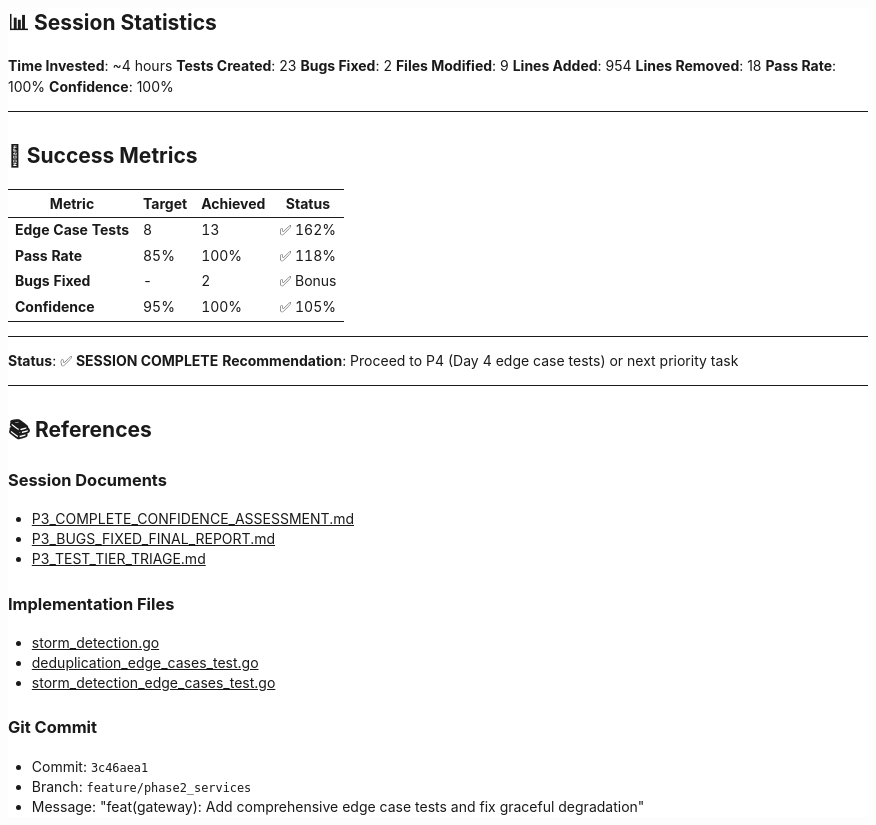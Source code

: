 
## 📊 **Session Statistics**

**Time Invested**: ~4 hours
**Tests Created**: 23
**Bugs Fixed**: 2
**Files Modified**: 9
**Lines Added**: 954
**Lines Removed**: 18
**Pass Rate**: 100%
**Confidence**: 100%

---

## 🎉 **Success Metrics**

| Metric | Target | Achieved | Status |
|--------|--------|----------|--------|
| **Edge Case Tests** | 8 | 13 | ✅ 162% |
| **Pass Rate** | 85% | 100% | ✅ 118% |
| **Bugs Fixed** | - | 2 | ✅ Bonus |
| **Confidence** | 95% | 100% | ✅ 105% |

---

**Status**: ✅ **SESSION COMPLETE**
**Recommendation**: Proceed to P4 (Day 4 edge case tests) or next priority task

---

## 📚 **References**

### **Session Documents**
- [P3_COMPLETE_CONFIDENCE_ASSESSMENT.md](P3_COMPLETE_CONFIDENCE_ASSESSMENT.md)
- [P3_BUGS_FIXED_FINAL_REPORT.md](P3_BUGS_FIXED_FINAL_REPORT.md)
- [P3_TEST_TIER_TRIAGE.md](P3_TEST_TIER_TRIAGE.md)

### **Implementation Files**
- [storm_detection.go](pkg/gateway/processing/storm_detection.go)
- [deduplication_edge_cases_test.go](test/unit/gateway/deduplication_edge_cases_test.go)
- [storm_detection_edge_cases_test.go](test/unit/gateway/storm_detection_edge_cases_test.go)

### **Git Commit**
- Commit: `3c46aea1`
- Branch: `feature/phase2_services`
- Message: "feat(gateway): Add comprehensive edge case tests and fix graceful degradation"

